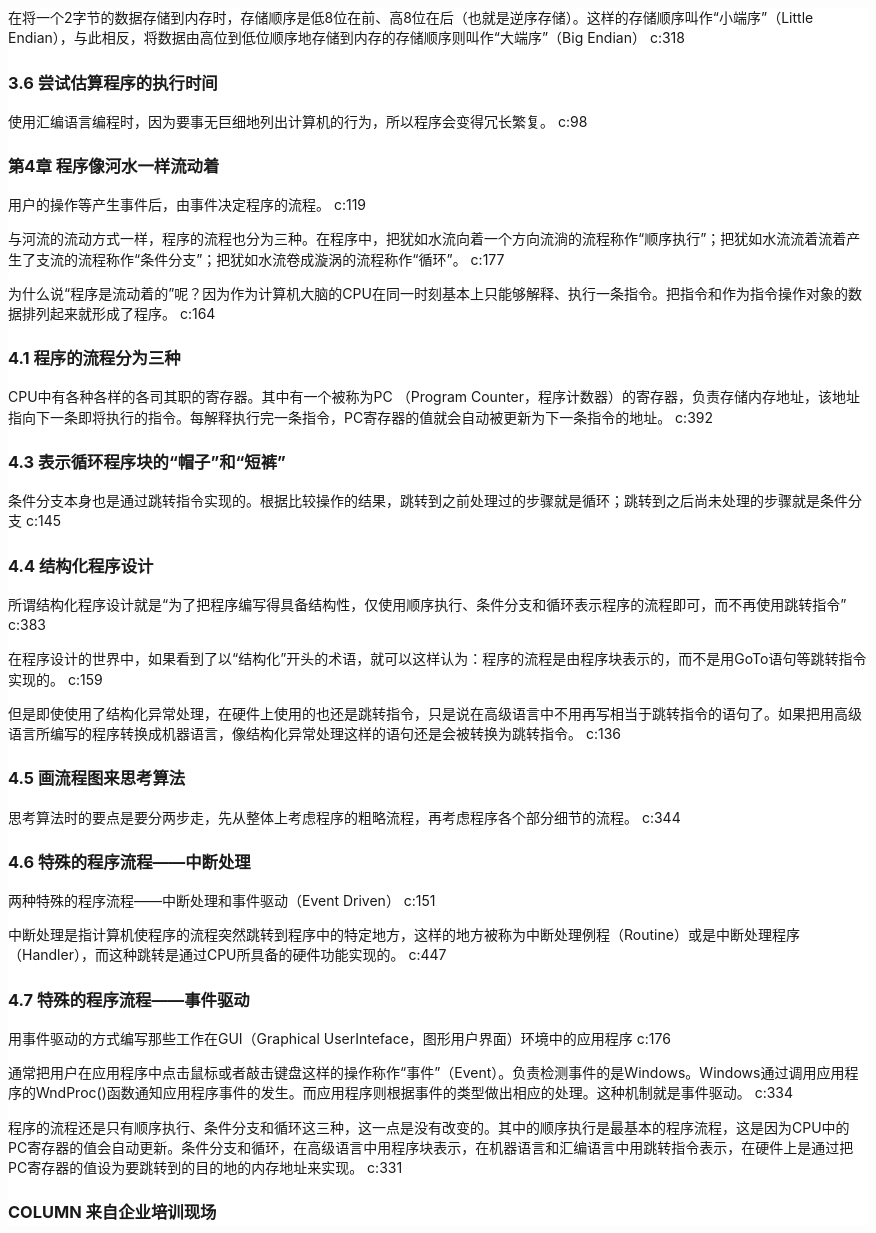在将一个2字节的数据存储到内存时，存储顺序是低8位在前、高8位在后（也就是逆序存储）。这样的存储顺序叫作“小端序”（Little Endian），与此相反，将数据由高位到低位顺序地存储到内存的存储顺序则叫作“大端序”（Big Endian） c:318

### 3.6 尝试估算程序的执行时间

使用汇编语言编程时，因为要事无巨细地列出计算机的行为，所以程序会变得冗长繁复。 c:98

### 第4章 程序像河水一样流动着

用户的操作等产生事件后，由事件决定程序的流程。 c:119

与河流的流动方式一样，程序的流程也分为三种。在程序中，把犹如水流向着一个方向流淌的流程称作“顺序执行”；把犹如水流流着流着产生了支流的流程称作“条件分支”；把犹如水流卷成漩涡的流程称作“循环”。 c:177

为什么说“程序是流动着的”呢？因为作为计算机大脑的CPU在同一时刻基本上只能够解释、执行一条指令。把指令和作为指令操作对象的数据排列起来就形成了程序。 c:164

### 4.1 程序的流程分为三种

CPU中有各种各样的各司其职的寄存器。其中有一个被称为PC （Program Counter，程序计数器）的寄存器，负责存储内存地址，该地址指向下一条即将执行的指令。每解释执行完一条指令，PC寄存器的值就会自动被更新为下一条指令的地址。 c:392

### 4.3 表示循环程序块的“帽子”和“短裤”

条件分支本身也是通过跳转指令实现的。根据比较操作的结果，跳转到之前处理过的步骤就是循环；跳转到之后尚未处理的步骤就是条件分支 c:145

### 4.4 结构化程序设计

所谓结构化程序设计就是“为了把程序编写得具备结构性，仅使用顺序执行、条件分支和循环表示程序的流程即可，而不再使用跳转指令” c:383

在程序设计的世界中，如果看到了以“结构化”开头的术语，就可以这样认为：程序的流程是由程序块表示的，而不是用GoTo语句等跳转指令实现的。 c:159

但是即使使用了结构化异常处理，在硬件上使用的也还是跳转指令，只是说在高级语言中不用再写相当于跳转指令的语句了。如果把用高级语言所编写的程序转换成机器语言，像结构化异常处理这样的语句还是会被转换为跳转指令。 c:136

### 4.5 画流程图来思考算法

思考算法时的要点是要分两步走，先从整体上考虑程序的粗略流程，再考虑程序各个部分细节的流程。 c:344

### 4.6 特殊的程序流程——中断处理

两种特殊的程序流程——中断处理和事件驱动（Event Driven） c:151

中断处理是指计算机使程序的流程突然跳转到程序中的特定地方，这样的地方被称为中断处理例程（Routine）或是中断处理程序（Handler），而这种跳转是通过CPU所具备的硬件功能实现的。 c:447

### 4.7 特殊的程序流程——事件驱动

用事件驱动的方式编写那些工作在GUI（Graphical UserInteface，图形用户界面）环境中的应用程序 c:176

通常把用户在应用程序中点击鼠标或者敲击键盘这样的操作称作“事件”（Event）。负责检测事件的是Windows。Windows通过调用应用程序的WndProc()函数通知应用程序事件的发生。而应用程序则根据事件的类型做出相应的处理。这种机制就是事件驱动。 c:334

程序的流程还是只有顺序执行、条件分支和循环这三种，这一点是没有改变的。其中的顺序执行是最基本的程序流程，这是因为CPU中的PC寄存器的值会自动更新。条件分支和循环，在高级语言中用程序块表示，在机器语言和汇编语言中用跳转指令表示，在硬件上是通过把PC寄存器的值设为要跳转到的目的地的内存地址来实现。 c:331

### COLUMN 来自企业培训现场
